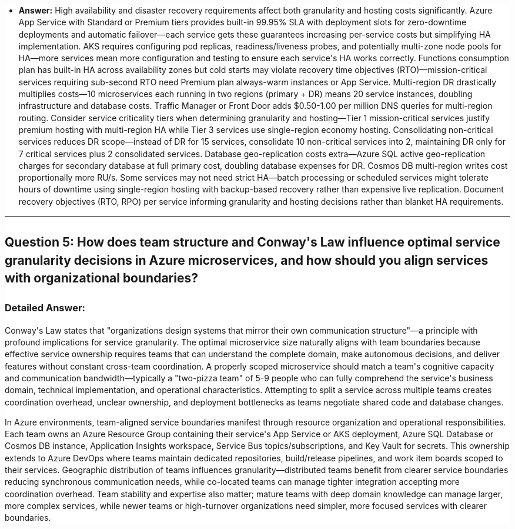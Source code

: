 * **Answer:** High availability and disaster recovery requirements affect both granularity and hosting costs significantly. Azure App Service with Standard or Premium tiers provides built-in 99.95% SLA with deployment slots for zero-downtime deployments and automatic failover—each service gets these guarantees increasing per-service costs but simplifying HA implementation. AKS requires configuring pod replicas, readiness/liveness probes, and potentially multi-zone node pools for HA—more services mean more configuration and testing to ensure each service's HA works correctly. Functions consumption plan has built-in HA across availability zones but cold starts may violate recovery time objectives (RTO)—mission-critical services requiring sub-second RTO need Premium plan always-warm instances or App Service. Multi-region DR drastically multiplies costs—10 microservices each running in two regions (primary + DR) means 20 service instances, doubling infrastructure and database costs. Traffic Manager or Front Door adds $0.50-1.00 per million DNS queries for multi-region routing. Consider service criticality tiers when determining granularity and hosting—Tier 1 mission-critical services justify premium hosting with multi-region HA while Tier 3 services use single-region economy hosting. Consolidating non-critical services reduces DR scope—instead of DR for 15 services, consolidate 10 non-critical services into 2, maintaining DR only for 7 critical services plus 2 consolidated services. Database geo-replication costs extra—Azure SQL active geo-replication charges for secondary database at full primary cost, doubling database expenses for DR. Cosmos DB multi-region writes cost proportionally more RU/s. Some services may not need strict HA—batch processing or scheduled services might tolerate hours of downtime using single-region hosting with backup-based recovery rather than expensive live replication. Document recovery objectives (RTO, RPO) per service informing granularity and hosting decisions rather than blanket HA requirements.

---

## Question 5: How does team structure and Conway's Law influence optimal service granularity decisions in Azure microservices, and how should you align services with organizational boundaries?

### Detailed Answer:

Conway's Law states that "organizations design systems that mirror their own communication structure"—a principle with profound implications for service granularity. The optimal microservice size naturally aligns with team boundaries because effective service ownership requires teams that can understand the complete domain, make autonomous decisions, and deliver features without constant cross-team coordination. A properly scoped microservice should match a team's cognitive capacity and communication bandwidth—typically a "two-pizza team" of 5-9 people who can fully comprehend the service's business domain, technical implementation, and operational characteristics. Attempting to split a service across multiple teams creates coordination overhead, unclear ownership, and deployment bottlenecks as teams negotiate shared code and database changes.

In Azure environments, team-aligned service boundaries manifest through resource organization and operational responsibilities. Each team owns an Azure Resource Group containing their service's App Service or AKS deployment, Azure SQL Database or Cosmos DB instance, Application Insights workspace, Service Bus topics/subscriptions, and Key Vault for secrets. This ownership extends to Azure DevOps where teams maintain dedicated repositories, build/release pipelines, and work item boards scoped to their services. Geographic distribution of teams influences granularity—distributed teams benefit from clearer service boundaries reducing synchronous communication needs, while co-located teams can manage tighter integration accepting more coordination overhead. Team stability and expertise also matter; mature teams with deep domain knowledge can manage larger, more complex services, while newer teams or high-turnover organizations need simpler, more focused services with clearer boundaries.

